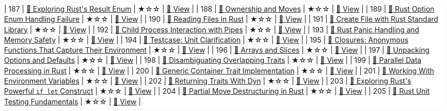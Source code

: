 |     187 | [📖 Exploring Rust's Result Enum](https://labex.io/tutorials/rust-exploring-rust-s-result-enum-99257)                                                                        | ★☆☆          | [🔗 View](https://labex.io/tutorials/rust-exploring-rust-s-result-enum-99257)                                    |
|     188 | [📖 Ownership and Moves](https://labex.io/tutorials/rust-ownership-and-moves-99195)                                                                                          | ★☆☆          | [🔗 View](https://labex.io/tutorials/rust-ownership-and-moves-99195)                                             |
|     189 | [📖 Rust Option Enum Handling Failure](https://labex.io/tutorials/rust-rust-option-enum-handling-failure-99256)                                                              | ★☆☆          | [🔗 View](https://labex.io/tutorials/rust-rust-option-enum-handling-failure-99256)                               |
|     190 | [📖 Reading Files in Rust](https://labex.io/tutorials/rust-reading-files-in-rust-99270)                                                                                      | ★☆☆          | [🔗 View](https://labex.io/tutorials/rust-reading-files-in-rust-99270)                                           |
|     191 | [📖 Create File with Rust Standard Library](https://labex.io/tutorials/rust-create-file-with-rust-standard-library-99271)                                                    | ★☆☆          | [🔗 View](https://labex.io/tutorials/rust-create-file-with-rust-standard-library-99271)                          |
|     192 | [📖 Child Process Interaction with Pipes](https://labex.io/tutorials/rust-child-process-interaction-with-pipes-99274)                                                        | ★☆☆          | [🔗 View](https://labex.io/tutorials/rust-child-process-interaction-with-pipes-99274)                            |
|     193 | [📖 Rust Panic Handling and Memory Safety](https://labex.io/tutorials/rust-rust-panic-handling-and-memory-safety-99259)                                                      | ★☆☆          | [🔗 View](https://labex.io/tutorials/rust-rust-panic-handling-and-memory-safety-99259)                           |
|     194 | [📖 Testcase: Unit Clarification](https://labex.io/tutorials/rust-testcase-unit-clarification-99356)                                                                         | ★☆☆          | [🔗 View](https://labex.io/tutorials/rust-testcase-unit-clarification-99356)                                     |
|     195 | [📖 Closures: Anonymous Functions That Capture Their Environment](https://labex.io/tutorials/rust-closures-anonymous-functions-that-capture-their-environment-100424)        | ★☆☆          | [🔗 View](https://labex.io/tutorials/rust-closures-anonymous-functions-that-capture-their-environment-100424)    |
|     196 | [📖 Arrays and Slices](https://labex.io/tutorials/rust-arrays-and-slices-99204)                                                                                              | ★☆☆          | [🔗 View](https://labex.io/tutorials/rust-arrays-and-slices-99204)                                               |
|     197 | [📖 Unpacking Options and Defaults](https://labex.io/tutorials/rust-unpacking-options-and-defaults-99238)                                                                    | ★☆☆          | [🔗 View](https://labex.io/tutorials/rust-unpacking-options-and-defaults-99238)                                  |
|     198 | [📖 Disambiguating Overlapping Traits](https://labex.io/tutorials/rust-disambiguating-overlapping-traits-99222)                                                              | ★☆☆          | [🔗 View](https://labex.io/tutorials/rust-disambiguating-overlapping-traits-99222)                               |
|     199 | [📖 Parallel Data Processing in Rust](https://labex.io/tutorials/rust-parallel-data-processing-in-rust-99267)                                                                | ★☆☆          | [🔗 View](https://labex.io/tutorials/rust-parallel-data-processing-in-rust-99267)                                |
|     200 | [📖 Generic Container Trait Implementation](https://labex.io/tutorials/rust-generic-container-trait-implementation-99353)                                                    | ★☆☆          | [🔗 View](https://labex.io/tutorials/rust-generic-container-trait-implementation-99353)                          |
|     201 | [📖 Working With Environment Variables](https://labex.io/tutorials/rust-working-with-environment-variables-100422)                                                           | ★☆☆          | [🔗 View](https://labex.io/tutorials/rust-working-with-environment-variables-100422)                             |
|     202 | [📖 Returning Traits With Dyn](https://labex.io/tutorials/rust-returning-traits-with-dyn-99215)                                                                              | ★☆☆          | [🔗 View](https://labex.io/tutorials/rust-returning-traits-with-dyn-99215)                                       |
|     203 | [📖 Exploring Rust's Powerful `if let` Construct](https://labex.io/tutorials/rust-exploring-rust-s-powerful-if-let-construct-99317)                                          | ★☆☆          | [🔗 View](https://labex.io/tutorials/rust-exploring-rust-s-powerful-if-let-construct-99317)                      |
|     204 | [📖 Partial Move Destructuring in Rust](https://labex.io/tutorials/rust-partial-move-destructuring-in-rust-99197)                                                            | ★☆☆          | [🔗 View](https://labex.io/tutorials/rust-partial-move-destructuring-in-rust-99197)                              |
|     205 | [📖 Rust Unit Testing Fundamentals](https://labex.io/tutorials/rust-rust-unit-testing-fundamentals-99281)                                                                    | ★☆☆          | [🔗 View](https://labex.io/tutorials/rust-rust-unit-testing-fundamentals-99281)                                  |